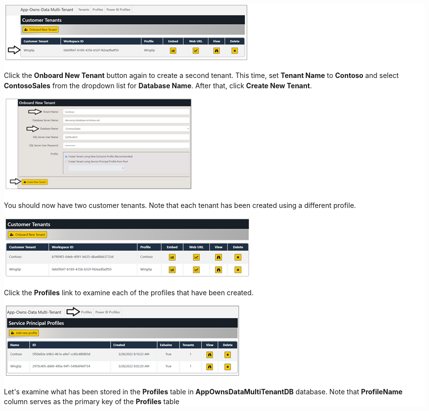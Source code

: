 <img src="./Images/media/image83.png" style="width:5.20764in;height:1.21875in" />

Click the **Onboard New Tenant** button again to create a second tenant.
This time, set **Tenant Name** to **Contoso** and select
**ContosoSales** from the dropdown list for **Database Name**. After
that, click **Create New Tenant**.

<img src="./Images/media/image84.png" style="width:4.03175in;height:1.98684in" />

You should now have two customer tenants. Note that each tenant has been
created using a different profile.

<img src="./Images/media/image85.png" style="width:5.24931in;height:1.29167in" />

Click the **Profiles** link to examine each of the profiles that have
been created.

<img src="./Images/media/image86.png" style="width:5.03056in;height:1.55208in" />

Let's examine what has been stored in the **Profiles** table in
**AppOwnsDataMultiTenantDB** database. Note that **ProfileName** column
serves as the primary key of the **Profiles** table
